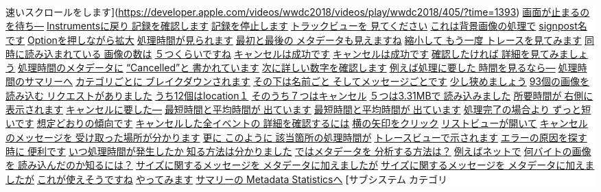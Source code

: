 速いスクロールをします](https://developer.apple.com/videos/wwdc2018/videos/play/wwdc2018/405/?time=1393) [画面が止まるのを待ち―](https://developer.apple.com/videos/wwdc2018/videos/play/wwdc2018/405/?time=1398) [Instrumentsに戻り
記録を確認します](https://developer.apple.com/videos/wwdc2018/videos/play/wwdc2018/405/?time=1401) [記録を停止します](https://developer.apple.com/videos/wwdc2018/videos/play/wwdc2018/405/?time=1405) [トラックビューを
見てください](https://developer.apple.com/videos/wwdc2018/videos/play/wwdc2018/405/?time=1407) [これは背景画像の処理で](https://developer.apple.com/videos/wwdc2018/videos/play/wwdc2018/405/?time=1411) [signpost名です](https://developer.apple.com/videos/wwdc2018/videos/play/wwdc2018/405/?time=1414) [Optionを押しながら拡大](https://developer.apple.com/videos/wwdc2018/videos/play/wwdc2018/405/?time=1416) [処理時間が見られます](https://developer.apple.com/videos/wwdc2018/videos/play/wwdc2018/405/?time=1419) [最初と最後の
メタデータも見えますね](https://developer.apple.com/videos/wwdc2018/videos/play/wwdc2018/405/?time=1421) [縮小して もう一度
トレースを見てみます](https://developer.apple.com/videos/wwdc2018/videos/play/wwdc2018/405/?time=1428) [同時に読み込まれている
画像の数は](https://developer.apple.com/videos/wwdc2018/videos/play/wwdc2018/405/?time=1432) [５つくらいですね](https://developer.apple.com/videos/wwdc2018/videos/play/wwdc2018/405/?time=1437) [キャンセルは成功です](https://developer.apple.com/videos/wwdc2018/videos/play/wwdc2018/405/?time=1439) [キャンセルは成功です](https://developer.apple.com/videos/wwdc2018/videos/play/wwdc2018/405/?time=1439) [確認したければ
詳細を見てみましょう](https://developer.apple.com/videos/wwdc2018/videos/play/wwdc2018/405/?time=1442) [処理時間のメタデータに](https://developer.apple.com/videos/wwdc2018/videos/play/wwdc2018/405/?time=1447) [“Cancelled”と
書かれています](https://developer.apple.com/videos/wwdc2018/videos/play/wwdc2018/405/?time=1449) [次に詳しい数字を確認します](https://developer.apple.com/videos/wwdc2018/videos/play/wwdc2018/405/?time=1453) [例えば処理に要した
時間を見るなら―](https://developer.apple.com/videos/wwdc2018/videos/play/wwdc2018/405/?time=1456) [処理時間のサマリーへ](https://developer.apple.com/videos/wwdc2018/videos/play/wwdc2018/405/?time=1461) [カテゴリごとに
ブレイクダウンされます](https://developer.apple.com/videos/wwdc2018/videos/play/wwdc2018/405/?time=1464) [その下は名前ごと
そしてメッセージごとです](https://developer.apple.com/videos/wwdc2018/videos/play/wwdc2018/405/?time=1467) [少し狭めましょう](https://developer.apple.com/videos/wwdc2018/videos/play/wwdc2018/405/?time=1473) [93個の画像を読み込む
リクエストがありました](https://developer.apple.com/videos/wwdc2018/videos/play/wwdc2018/405/?time=1476) [うち12個はlocation１](https://developer.apple.com/videos/wwdc2018/videos/play/wwdc2018/405/?time=1482) [そのうち７つはキャンセル](https://developer.apple.com/videos/wwdc2018/videos/play/wwdc2018/405/?time=1485) [５つは3.31MBで
読み込みました](https://developer.apple.com/videos/wwdc2018/videos/play/wwdc2018/405/?time=1487) [所要時間が
右側に表示されます](https://developer.apple.com/videos/wwdc2018/videos/play/wwdc2018/405/?time=1491) [キャンセルに要した―](https://developer.apple.com/videos/wwdc2018/videos/play/wwdc2018/405/?time=1495) [最短時間と平均時間が
出ています](https://developer.apple.com/videos/wwdc2018/videos/play/wwdc2018/405/?time=1497) [最短時間と平均時間が
出ています](https://developer.apple.com/videos/wwdc2018/videos/play/wwdc2018/405/?time=1497) [処理完了の場合より
ずっと短いです](https://developer.apple.com/videos/wwdc2018/videos/play/wwdc2018/405/?time=1502) [想定どおりの傾向です](https://developer.apple.com/videos/wwdc2018/videos/play/wwdc2018/405/?time=1506) [キャンセルした全イベントの
詳細を確認するには](https://developer.apple.com/videos/wwdc2018/videos/play/wwdc2018/405/?time=1509) [横の矢印をクリック](https://developer.apple.com/videos/wwdc2018/videos/play/wwdc2018/405/?time=1514) [リストビューが開いて](https://developer.apple.com/videos/wwdc2018/videos/play/wwdc2018/405/?time=1517) [キャンセルのメッセージを
受け取った場所が分かります](https://developer.apple.com/videos/wwdc2018/videos/play/wwdc2018/405/?time=1520) [更に このように
該当箇所の処理時間が](https://developer.apple.com/videos/wwdc2018/videos/play/wwdc2018/405/?time=1526) [トレースビューで示されます](https://developer.apple.com/videos/wwdc2018/videos/play/wwdc2018/405/?time=1530) [エラーの原因を探す時に
便利です](https://developer.apple.com/videos/wwdc2018/videos/play/wwdc2018/405/?time=1533) [いつ処理時間が発生したか
知る方法は分かりました](https://developer.apple.com/videos/wwdc2018/videos/play/wwdc2018/405/?time=1538) [ではメタデータを
分析する方法は？](https://developer.apple.com/videos/wwdc2018/videos/play/wwdc2018/405/?time=1544) [例えばネットで](https://developer.apple.com/videos/wwdc2018/videos/play/wwdc2018/405/?time=1549) [何バイトの画像を
読み込んだのか知るには？](https://developer.apple.com/videos/wwdc2018/videos/play/wwdc2018/405/?time=1550) [サイズに関するメッセージを
メタデータに加えましたが](https://developer.apple.com/videos/wwdc2018/videos/play/wwdc2018/405/?time=1555) [サイズに関するメッセージを
メタデータに加えましたが](https://developer.apple.com/videos/wwdc2018/videos/play/wwdc2018/405/?time=1555) [これが使えそうですね](https://developer.apple.com/videos/wwdc2018/videos/play/wwdc2018/405/?time=1561) [やってみます](https://developer.apple.com/videos/wwdc2018/videos/play/wwdc2018/405/?time=1565) [サマリーの
Metadata Statisticsへ](https://developer.apple.com/videos/wwdc2018/videos/play/wwdc2018/405/?time=1566) [サブシステム カテゴリ
